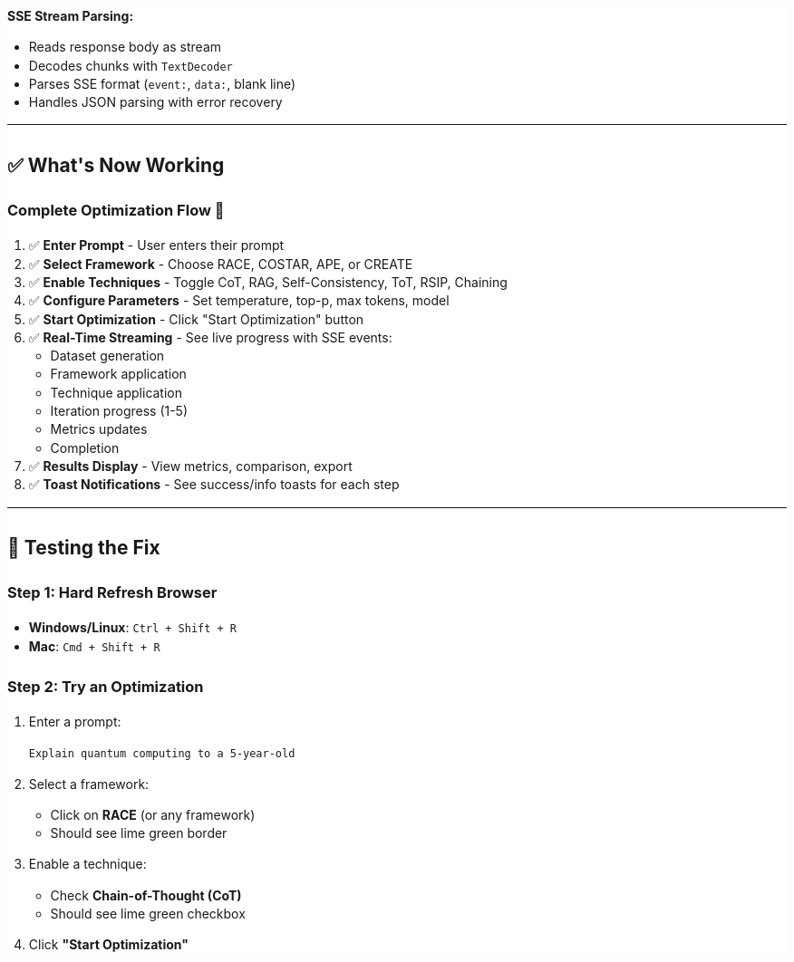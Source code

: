 **SSE Stream Parsing:**

- Reads response body as stream
- Decodes chunks with `TextDecoder`
- Parses SSE format (`event:`, `data:`, blank line)
- Handles JSON parsing with error recovery

---

## ✅ What's Now Working

### **Complete Optimization Flow** 🎉

1. ✅ **Enter Prompt** - User enters their prompt
2. ✅ **Select Framework** - Choose RACE, COSTAR, APE, or CREATE
3. ✅ **Enable Techniques** - Toggle CoT, RAG, Self-Consistency, ToT, RSIP, Chaining
4. ✅ **Configure Parameters** - Set temperature, top-p, max tokens, model
5. ✅ **Start Optimization** - Click "Start Optimization" button
6. ✅ **Real-Time Streaming** - See live progress with SSE events:
   - Dataset generation
   - Framework application
   - Technique application
   - Iteration progress (1-5)
   - Metrics updates
   - Completion
7. ✅ **Results Display** - View metrics, comparison, export
8. ✅ **Toast Notifications** - See success/info toasts for each step

---

## 🧪 Testing the Fix

### **Step 1: Hard Refresh Browser**

- **Windows/Linux**: `Ctrl + Shift + R`
- **Mac**: `Cmd + Shift + R`

### **Step 2: Try an Optimization**

1. Enter a prompt:

   ```
   Explain quantum computing to a 5-year-old
   ```

2. Select a framework:
   - Click on **RACE** (or any framework)
   - Should see lime green border

3. Enable a technique:
   - Check **Chain-of-Thought (CoT)**
   - Should see lime green checkbox

4. Click **"Start Optimization"**
